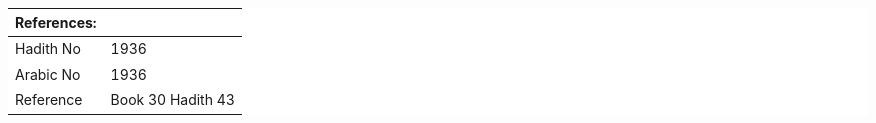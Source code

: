 <div style={{backgroundColor:'#f8f9fa',padding:20, marginBottom: 10}}><table> <thead> <tr> <th>References:</th> <th></th> </tr> </thead> <tbody><tr><td>Hadith No</td><td>1936</td></tr><tr><td>Arabic No</td><td>1936</td></tr><tr><td>Reference</td><td>Book 30 Hadith 43</td></tr></tbody></table></div>